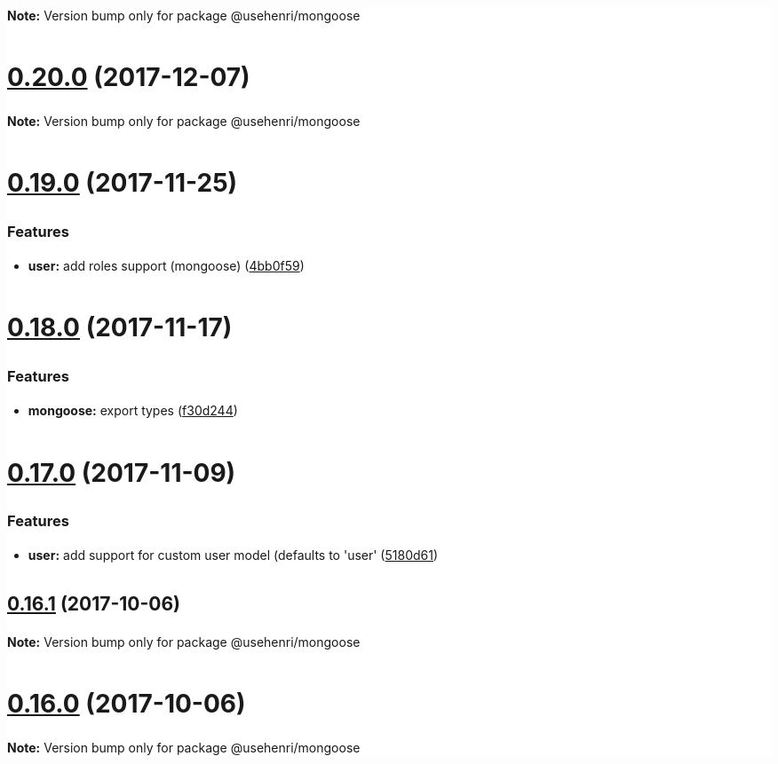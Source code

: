 
**Note:** Version bump only for package @usehenri/mongoose

<a name="0.20.0"></a>
# [0.20.0](https://github.com/usehenri/henri/compare/v0.19.0...v0.20.0) (2017-12-07)




**Note:** Version bump only for package @usehenri/mongoose

<a name="0.19.0"></a>
# [0.19.0](https://github.com/usehenri/henri/compare/v0.18.0...v0.19.0) (2017-11-25)


### Features

* **user:** add roles support (mongoose) ([4bb0f59](https://github.com/usehenri/henri/commit/4bb0f59))




<a name="0.18.0"></a>
# [0.18.0](https://github.com/usehenri/henri/compare/v0.17.0...v0.18.0) (2017-11-17)


### Features

* **mongoose:** export types ([f30d244](https://github.com/usehenri/henri/commit/f30d244))




<a name="0.17.0"></a>
# [0.17.0](https://github.com/usehenri/henri/compare/v0.16.1...v0.17.0) (2017-11-09)


### Features

* **user:** add support for custom user model (defaults to 'user' ([5180d61](https://github.com/usehenri/henri/commit/5180d61))




<a name="0.16.1"></a>
## [0.16.1](https://github.com/usehenri/henri/compare/v0.16.0...v0.16.1) (2017-10-06)




**Note:** Version bump only for package @usehenri/mongoose

<a name="0.16.0"></a>
# [0.16.0](https://github.com/usehenri/henri/compare/v0.15.5...v0.16.0) (2017-10-06)




**Note:** Version bump only for package @usehenri/mongoose
